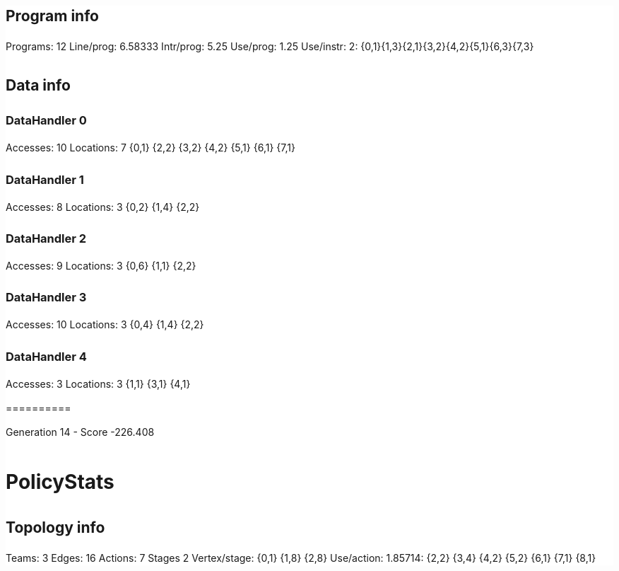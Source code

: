 ## Program info
Programs:	12
Line/prog:	6.58333
Intr/prog:	5.25
Use/prog:	1.25
Use/instr:	2: {0,1}{1,3}{2,1}{3,2}{4,2}{5,1}{6,3}{7,3}

## Data info

### DataHandler 0
Accesses:	10
Locations:	7
{0,1} {2,2} {3,2} {4,2} {5,1} {6,1} {7,1} 

### DataHandler 1
Accesses:	8
Locations:	3
{0,2} {1,4} {2,2} 

### DataHandler 2
Accesses:	9
Locations:	3
{0,6} {1,1} {2,2} 

### DataHandler 3
Accesses:	10
Locations:	3
{0,4} {1,4} {2,2} 

### DataHandler 4
Accesses:	3
Locations:	3
{1,1} {3,1} {4,1} 


==========

Generation 14 - Score -226.408

# PolicyStats
## Topology info
Teams:		3
Edges:		16
Actions:	7
Stages		2
Vertex/stage:	{0,1} {1,8} {2,8} 
Use/action:	1.85714: {2,2} {3,4} {4,2} {5,2} {6,1} {7,1} {8,1} 
